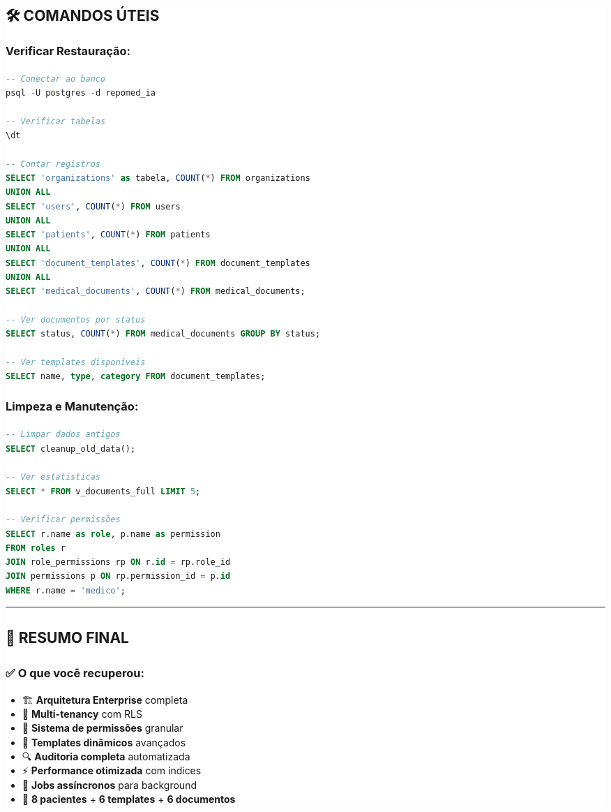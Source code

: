 ## 🛠️ **COMANDOS ÚTEIS**

### **Verificar Restauração:**
```sql
-- Conectar ao banco
psql -U postgres -d repomed_ia

-- Verificar tabelas
\dt

-- Contar registros
SELECT 'organizations' as tabela, COUNT(*) FROM organizations
UNION ALL
SELECT 'users', COUNT(*) FROM users
UNION ALL
SELECT 'patients', COUNT(*) FROM patients
UNION ALL
SELECT 'document_templates', COUNT(*) FROM document_templates
UNION ALL
SELECT 'medical_documents', COUNT(*) FROM medical_documents;

-- Ver documentos por status
SELECT status, COUNT(*) FROM medical_documents GROUP BY status;

-- Ver templates disponíveis
SELECT name, type, category FROM document_templates;
```

### **Limpeza e Manutenção:**
```sql
-- Limpar dados antigos
SELECT cleanup_old_data();

-- Ver estatísticas
SELECT * FROM v_documents_full LIMIT 5;

-- Verificar permissões
SELECT r.name as role, p.name as permission
FROM roles r
JOIN role_permissions rp ON r.id = rp.role_id
JOIN permissions p ON rp.permission_id = p.id
WHERE r.name = 'medico';
```

---

## 🎉 **RESUMO FINAL**

### **✅ O que você recuperou:**
- 🏗️ **Arquitetura Enterprise** completa
- 🔐 **Multi-tenancy** com RLS
- 👥 **Sistema de permissões** granular
- 📄 **Templates dinâmicos** avançados
- 🔍 **Auditoria completa** automatizada
- ⚡ **Performance otimizada** com índices
- 🤖 **Jobs assíncronos** para background
- 🏥 **8 pacientes** + **6 templates** + **6 documentos**
